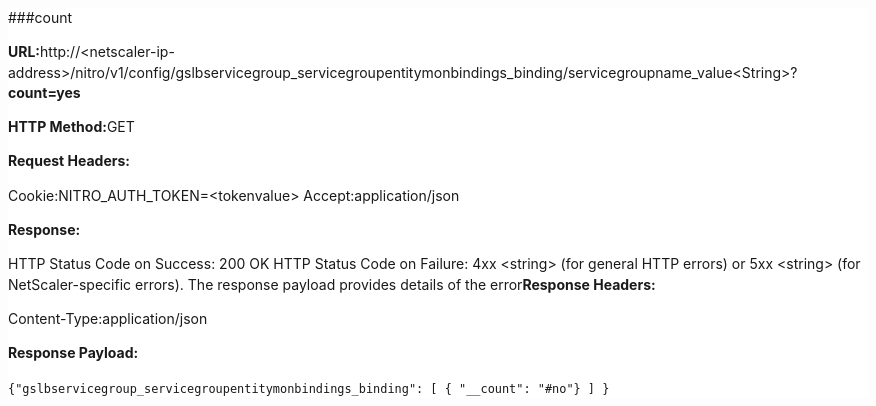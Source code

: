 





###count







<b>URL:</b>http://&lt;netscaler-ip-address&gt;/nitro/v1/config/gslbservicegroup_servicegroupentitymonbindings_binding/servicegroupname_value&lt;String&gt;?<b>count=yes</b>

<b>HTTP Method:</b>GET

<b>Request Headers:</b>



Cookie:NITRO_AUTH_TOKEN=&lt;tokenvalue&gt;
Accept:application/json



<b>Response:</b>

HTTP Status Code on Success: 200 OK
HTTP Status Code on Failure: 4xx &lt;string&gt; (for general HTTP errors) or 5xx &lt;string&gt; (for NetScaler-specific errors). The response payload provides details of the error<b>Response Headers:</b>



Content-Type:application/json



<b>Response Payload: </b>
```
{"gslbservicegroup_servicegroupentitymonbindings_binding": [ { "__count": "#no"} ] }
```







